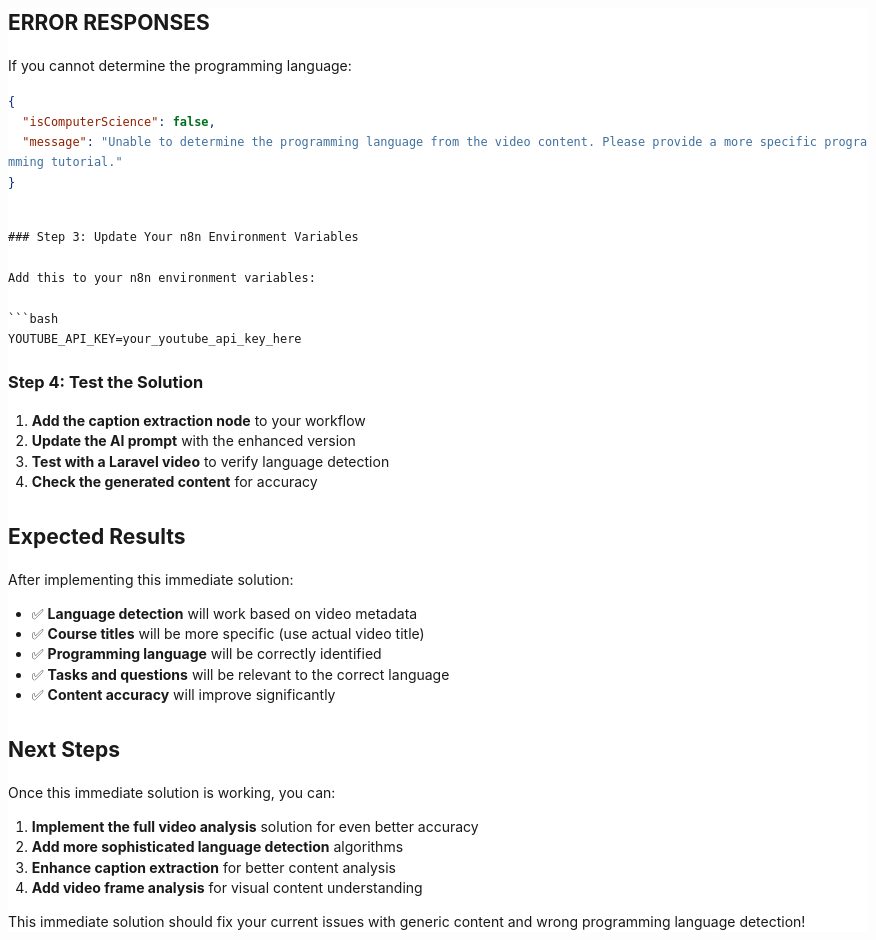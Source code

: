 ## ERROR RESPONSES

If you cannot determine the programming language:

```json
{
  "isComputerScience": false,
  "message": "Unable to determine the programming language from the video content. Please provide a more specific programming tutorial."
}
```

````

### Step 3: Update Your n8n Environment Variables

Add this to your n8n environment variables:

```bash
YOUTUBE_API_KEY=your_youtube_api_key_here
````

### Step 4: Test the Solution

1. **Add the caption extraction node** to your workflow
2. **Update the AI prompt** with the enhanced version
3. **Test with a Laravel video** to verify language detection
4. **Check the generated content** for accuracy

## Expected Results

After implementing this immediate solution:

- ✅ **Language detection** will work based on video metadata
- ✅ **Course titles** will be more specific (use actual video title)
- ✅ **Programming language** will be correctly identified
- ✅ **Tasks and questions** will be relevant to the correct language
- ✅ **Content accuracy** will improve significantly

## Next Steps

Once this immediate solution is working, you can:

1. **Implement the full video analysis** solution for even better accuracy
2. **Add more sophisticated language detection** algorithms
3. **Enhance caption extraction** for better content analysis
4. **Add video frame analysis** for visual content understanding

This immediate solution should fix your current issues with generic content and wrong programming language detection!
